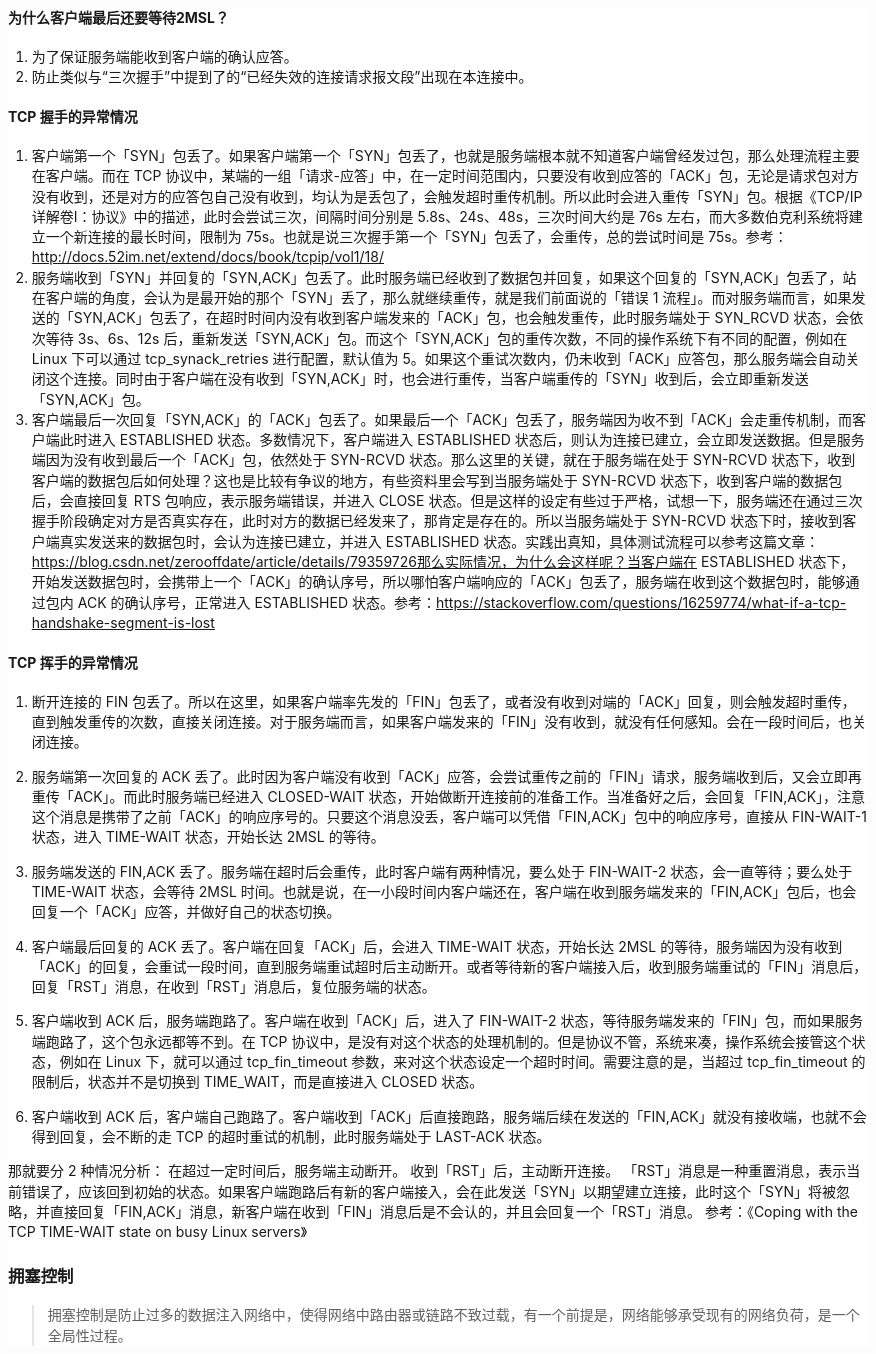 #### 为什么客户端最后还要等待2MSL？

1. 为了保证服务端能收到客户端的确认应答。
2. 防止类似与“三次握手”中提到了的“已经失效的连接请求报文段”出现在本连接中。

#### TCP 握手的异常情况

1. 客户端第一个「SYN」包丢了。如果客户端第一个「SYN」包丢了，也就是服务端根本就不知道客户端曾经发过包，那么处理流程主要在客户端。而在 TCP 协议中，某端的一组「请求-应答」中，在一定时间范围内，只要没有收到应答的「ACK」包，无论是请求包对方没有收到，还是对方的应答包自己没有收到，均认为是丢包了，会触发超时重传机制。所以此时会进入重传「SYN」包。根据《TCP/IP详解卷Ⅰ：协议》中的描述，此时会尝试三次，间隔时间分别是 5.8s、24s、48s，三次时间大约是 76s 左右，而大多数伯克利系统将建立一个新连接的最长时间，限制为 75s。也就是说三次握手第一个「SYN」包丢了，会重传，总的尝试时间是 75s。参考：http://docs.52im.net/extend/docs/book/tcpip/vol1/18/
2. 服务端收到「SYN」并回复的「SYN,ACK」包丢了。此时服务端已经收到了数据包并回复，如果这个回复的「SYN,ACK」包丢了，站在客户端的角度，会认为是最开始的那个「SYN」丢了，那么就继续重传，就是我们前面说的「错误 1 流程」。而对服务端而言，如果发送的「SYN,ACK」包丢了，在超时时间内没有收到客户端发来的「ACK」包，也会触发重传，此时服务端处于 SYN_RCVD 状态，会依次等待 3s、6s、12s 后，重新发送「SYN,ACK」包。而这个「SYN,ACK」包的重传次数，不同的操作系统下有不同的配置，例如在 Linux 下可以通过 tcp_synack_retries 进行配置，默认值为 5。如果这个重试次数内，仍未收到「ACK」应答包，那么服务端会自动关闭这个连接。同时由于客户端在没有收到「SYN,ACK」时，也会进行重传，当客户端重传的「SYN」收到后，会立即重新发送「SYN,ACK」包。
3. 客户端最后一次回复「SYN,ACK」的「ACK」包丢了。如果最后一个「ACK」包丢了，服务端因为收不到「ACK」会走重传机制，而客户端此时进入 ESTABLISHED 状态。多数情况下，客户端进入 ESTABLISHED 状态后，则认为连接已建立，会立即发送数据。但是服务端因为没有收到最后一个「ACK」包，依然处于 SYN-RCVD 状态。那么这里的关键，就在于服务端在处于 SYN-RCVD 状态下，收到客户端的数据包后如何处理？这也是比较有争议的地方，有些资料里会写到当服务端处于 SYN-RCVD 状态下，收到客户端的数据包后，会直接回复 RTS 包响应，表示服务端错误，并进入 CLOSE 状态。但是这样的设定有些过于严格，试想一下，服务端还在通过三次握手阶段确定对方是否真实存在，此时对方的数据已经发来了，那肯定是存在的。所以当服务端处于 SYN-RCVD 状态下时，接收到客户端真实发送来的数据包时，会认为连接已建立，并进入 ESTABLISHED 状态。实践出真知，具体测试流程可以参考这篇文章：https://blog.csdn.net/zerooffdate/article/details/79359726那么实际情况，为什么会这样呢？当客户端在 ESTABLISHED 状态下，开始发送数据包时，会携带上一个「ACK」的确认序号，所以哪怕客户端响应的「ACK」包丢了，服务端在收到这个数据包时，能够通过包内 ACK 的确认序号，正常进入 ESTABLISHED 状态。参考：https://stackoverflow.com/questions/16259774/what-if-a-tcp-handshake-segment-is-lost

#### TCP 挥手的异常情况

1. 断开连接的 FIN 包丢了。所以在这里，如果客户端率先发的「FIN」包丢了，或者没有收到对端的「ACK」回复，则会触发超时重传，直到触发重传的次数，直接关闭连接。对于服务端而言，如果客户端发来的「FIN」没有收到，就没有任何感知。会在一段时间后，也关闭连接。

2. 服务端第一次回复的 ACK 丢了。此时因为客户端没有收到「ACK」应答，会尝试重传之前的「FIN」请求，服务端收到后，又会立即再重传「ACK」。而此时服务端已经进入 CLOSED-WAIT 状态，开始做断开连接前的准备工作。当准备好之后，会回复「FIN,ACK」，注意这个消息是携带了之前「ACK」的响应序号的。只要这个消息没丢，客户端可以凭借「FIN,ACK」包中的响应序号，直接从 FIN-WAIT-1 状态，进入 TIME-WAIT 状态，开始长达 2MSL 的等待。

3. 服务端发送的 FIN,ACK 丢了。服务端在超时后会重传，此时客户端有两种情况，要么处于 FIN-WAIT-2 状态，会一直等待；要么处于 TIME-WAIT 状态，会等待 2MSL 时间。也就是说，在一小段时间内客户端还在，客户端在收到服务端发来的「FIN,ACK」包后，也会回复一个「ACK」应答，并做好自己的状态切换。

4. 客户端最后回复的 ACK 丢了。客户端在回复「ACK」后，会进入 TIME-WAIT 状态，开始长达 2MSL 的等待，服务端因为没有收到「ACK」的回复，会重试一段时间，直到服务端重试超时后主动断开。或者等待新的客户端接入后，收到服务端重试的「FIN」消息后，回复「RST」消息，在收到「RST」消息后，复位服务端的状态。

5. 客户端收到 ACK 后，服务端跑路了。客户端在收到「ACK」后，进入了 FIN-WAIT-2 状态，等待服务端发来的「FIN」包，而如果服务端跑路了，这个包永远都等不到。在 TCP 协议中，是没有对这个状态的处理机制的。但是协议不管，系统来凑，操作系统会接管这个状态，例如在 Linux 下，就可以通过 tcp_fin_timeout 参数，来对这个状态设定一个超时时间。需要注意的是，当超过 tcp_fin_timeout 的限制后，状态并不是切换到 TIME_WAIT，而是直接进入 CLOSED 状态。

6. 客户端收到 ACK 后，客户端自己跑路了。客户端收到「ACK」后直接跑路，服务端后续在发送的「FIN,ACK」就没有接收端，也就不会得到回复，会不断的走 TCP 的超时重试的机制，此时服务端处于 LAST-ACK 状态。

那就要分 2 种情况分析：
在超过一定时间后，服务端主动断开。
收到「RST」后，主动断开连接。
「RST」消息是一种重置消息，表示当前错误了，应该回到初始的状态。如果客户端跑路后有新的客户端接入，会在此发送「SYN」以期望建立连接，此时这个「SYN」将被忽略，并直接回复「FIN,ACK」消息，新客户端在收到「FIN」消息后是不会认的，并且会回复一个「RST」消息。
参考：《Coping with the TCP TIME-WAIT state on busy Linux servers》

### 拥塞控制
> 拥塞控制是防止过多的数据注入网络中，使得网络中路由器或链路不致过载，有一个前提是，网络能够承受现有的网络负荷，是一个全局性过程。
